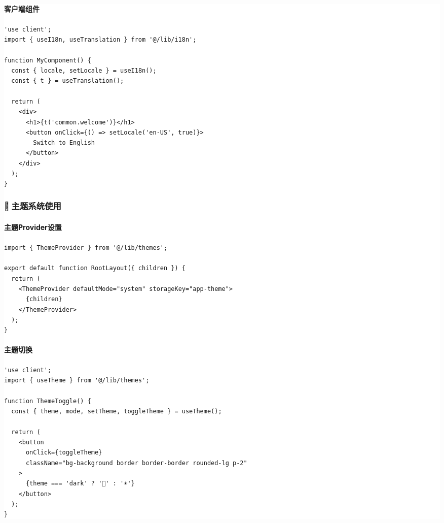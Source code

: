 #### 客户端组件
```tsx
'use client';
import { useI18n, useTranslation } from '@/lib/i18n';

function MyComponent() {
  const { locale, setLocale } = useI18n();
  const { t } = useTranslation();
  
  return (
    <div>
      <h1>{t('common.welcome')}</h1>
      <button onClick={() => setLocale('en-US', true)}>
        Switch to English
      </button>
    </div>
  );
}
```

### 🎨 主题系统使用

#### 主题Provider设置
```tsx
import { ThemeProvider } from '@/lib/themes';

export default function RootLayout({ children }) {
  return (
    <ThemeProvider defaultMode="system" storageKey="app-theme">
      {children}
    </ThemeProvider>
  );
}
```

#### 主题切换
```tsx
'use client';
import { useTheme } from '@/lib/themes';

function ThemeToggle() {
  const { theme, mode, setTheme, toggleTheme } = useTheme();
  
  return (
    <button 
      onClick={toggleTheme}
      className="bg-background border border-border rounded-lg p-2"
    >
      {theme === 'dark' ? '🌙' : '☀️'}
    </button>
  );
}
```

